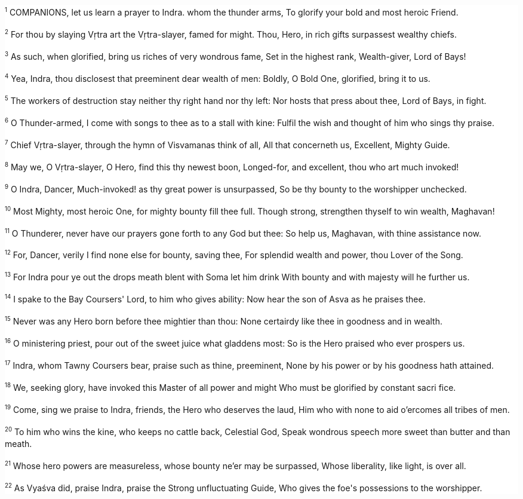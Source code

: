 <p id="v1"><sup><small>1</small></sup>  COMPANIONS, let us learn a prayer to Indra. whom the thunder arms,
To glorify your bold and most heroic Friend.
<p id="v2"><sup><small>2</small></sup>  For thou by slaying Vṛtra art the Vṛtra-slayer, famed for might.
Thou, Hero, in rich gifts surpassest wealthy chiefs.
<p id="v3"><sup><small>3</small></sup>  As such, when glorified, bring us riches of very wondrous fame,
Set in the highest rank, Wealth-giver, Lord of Bays!
<p id="v4"><sup><small>4</small></sup>  Yea, Indra, thou disclosest that preeminent dear wealth of men:
Boldly, O Bold One, glorified, bring it to us.
<p id="v5"><sup><small>5</small></sup>  The workers of destruction stay neither thy right hand nor thy left:
Nor hosts that press about thee, Lord of Bays, in fight.
<p id="v6"><sup><small>6</small></sup>  O Thunder-armed, I come with songs to thee as to a stall with kine:
Fulfil the wish and thought of him who sings thy praise.
<p id="v7"><sup><small>7</small></sup>  Chief Vṛtra-slayer, through the hymn of Visvamanas think of all,
All that concerneth us, Excellent, Mighty Guide.
<p id="v8"><sup><small>8</small></sup>  May we, O Vṛtra-slayer, O Hero, find this thy newest boon, Longed-for, and excellent, thou who art much invoked!
<p id="v9"><sup><small>9</small></sup>  O Indra, Dancer, Much-invoked! as thy great power is unsurpassed,
So be thy bounty to the worshipper unchecked.
<p id="v10"><sup><small>10</small></sup>  Most Mighty, most heroic One, for mighty bounty fill thee full.
Though strong, strengthen thyself to win wealth, Maghavan!
<p id="v11"><sup><small>11</small></sup>  O Thunderer, never have our prayers gone forth to any God but thee:
So help us, Maghavan, with thine assistance now.
<p id="v12"><sup><small>12</small></sup>  For, Dancer, verily I find none else for bounty, saving thee,
For splendid wealth and power, thou Lover of the Song.
<p id="v13"><sup><small>13</small></sup>  For Indra pour ye out the drops meath blent with Soma let him drink
With bounty and with majesty will he further us.
<p id="v14"><sup><small>14</small></sup>  I spake to the Bay Coursers' Lord, to him who gives ability:
Now hear the son of Asva as he praises thee.
<p id="v15"><sup><small>15</small></sup>  Never was any Hero born before thee mightier than thou:
None certairdy like thee in goodness and in wealth.
<p id="v16"><sup><small>16</small></sup>  O ministering priest, pour out of the sweet juice what gladdens most:
So is the Hero praised who ever prospers us.
<p id="v17"><sup><small>17</small></sup>  Indra, whom Tawny Coursers bear, praise such as thine, preeminent,
None by his power or by his goodness hath attained.
<p id="v18"><sup><small>18</small></sup>  We, seeking glory, have invoked this Master of all power and might
Who must be glorified by constant sacri fice.
<p id="v19"><sup><small>19</small></sup>  Come, sing we praise to Indra, friends, the Hero who deserves the laud,
Him who with none to aid o’ercomes all tribes of men.
<p id="v20"><sup><small>20</small></sup>  To him who wins the kine, who keeps no cattle back, Celestial God,
Speak wondrous speech more sweet than butter and than meath.
<p id="v21"><sup><small>21</small></sup>  Whose hero powers are measureless, whose bounty ne’er may be surpassed,
Whose liberality, like light, is over all.
<p id="v22"><sup><small>22</small></sup>  As Vyaśva did, praise Indra, praise the Strong unfluctuating Guide,
Who gives the foe's possessions to the worshipper.